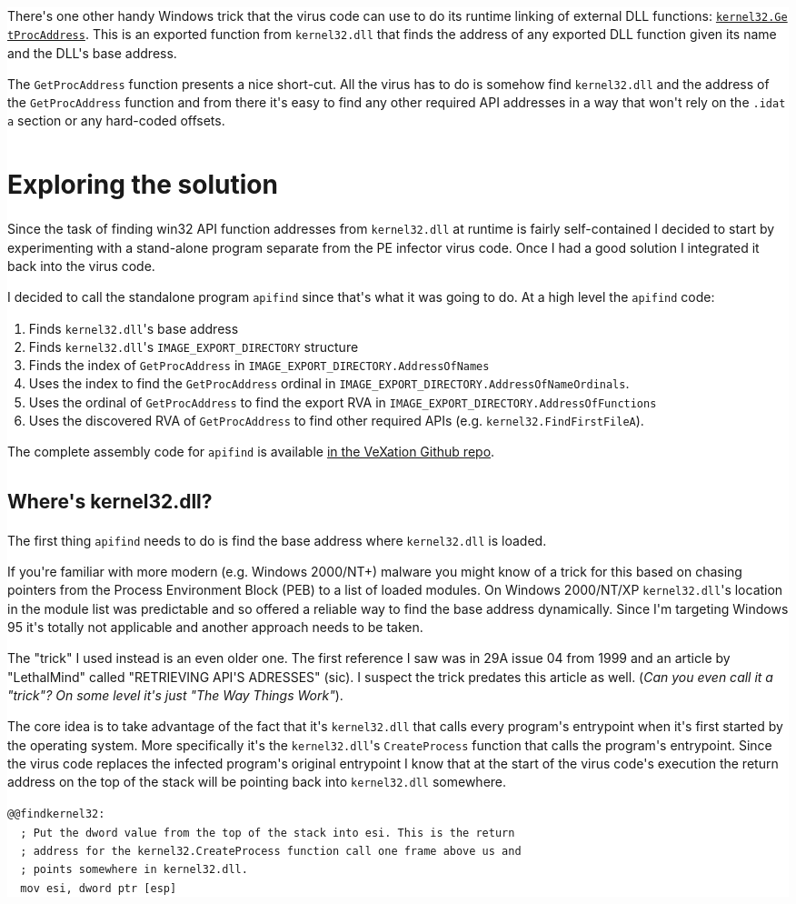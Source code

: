 There's one other handy Windows trick that the virus code can use to do its runtime linking of external DLL functions: [`kernel32.GetProcAddress`](https://docs.microsoft.com/en-us/windows/desktop/api/libloaderapi/nf-libloaderapi-getprocaddress). This is an exported function from `kernel32.dll` that finds the address of any exported DLL function given its name and the DLL's base address.

The `GetProcAddress` function presents a nice short-cut. All the virus has to do is somehow find `kernel32.dll` and the address of the `GetProcAddress` function and from there it's easy to find any other required API addresses in a way that won't rely on the `.idata` section or any hard-coded offsets.

# Exploring the solution

Since the task of finding win32 API function addresses from `kernel32.dll` at runtime is fairly self-contained I decided to start by experimenting with a stand-alone program separate from the PE infector virus code. Once I had a good solution I integrated it back into the virus code.

I decided to call the standalone program `apifind` since that's what it was going to do. At a high level the `apifind` code:

1. Finds `kernel32.dll`'s base address
1. Finds `kernel32.dll`'s `IMAGE_EXPORT_DIRECTORY` structure
1. Finds the index of `GetProcAddress` in `IMAGE_EXPORT_DIRECTORY.AddressOfNames`
1. Uses the index to find the `GetProcAddress` ordinal in `IMAGE_EXPORT_DIRECTORY.AddressOfNameOrdinals`.
1. Uses the ordinal of `GetProcAddress` to find the export RVA in `IMAGE_EXPORT_DIRECTORY.AddressOfFunctions`
1. Uses the discovered RVA of `GetProcAddress` to find other required APIs (e.g. `kernel32.FindFirstFileA`).

The complete assembly code for `apifind` is available [in the VeXation Github repo](https://github.com/cpu/vexation/tree/master/apifind).

## Where's kernel32.dll?

The first thing `apifind` needs to do is find the base address where `kernel32.dll` is loaded.

If you're familiar with more modern (e.g. Windows 2000/NT+) malware you might know of a trick for this based on chasing pointers from the Process Environment Block (PEB) to a list of loaded modules. On Windows 2000/NT/XP `kernel32.dll`'s location in the module list was predictable and so offered a reliable way to find the base address dynamically. Since I'm targeting Windows 95 it's totally not applicable and another approach needs to be taken.

The "trick" I used instead is an even older one. The first reference I saw was in 29A issue 04 from 1999 and an article by "LethalMind" called "RETRIEVING API'S ADRESSES" (sic). I suspect the trick predates this article as well. (_Can you even call it a "trick"? On some level it's just "The Way Things Work"_).

The core idea is to take advantage of the fact that it's `kernel32.dll` that calls every program's entrypoint when it's first started by the operating system. More specifically it's the `kernel32.dll`'s `CreateProcess` function that calls the program's entrypoint. Since the virus code replaces the infected program's original entrypoint I know that at the start of the virus code's execution the return address on the top of the stack will be pointing back into `kernel32.dll` somewhere.

```tasm
@@findkernel32:
  ; Put the dword value from the top of the stack into esi. This is the return
  ; address for the kernel32.CreateProcess function call one frame above us and
  ; points somewhere in kernel32.dll.
  mov esi, dword ptr [esp]
```
